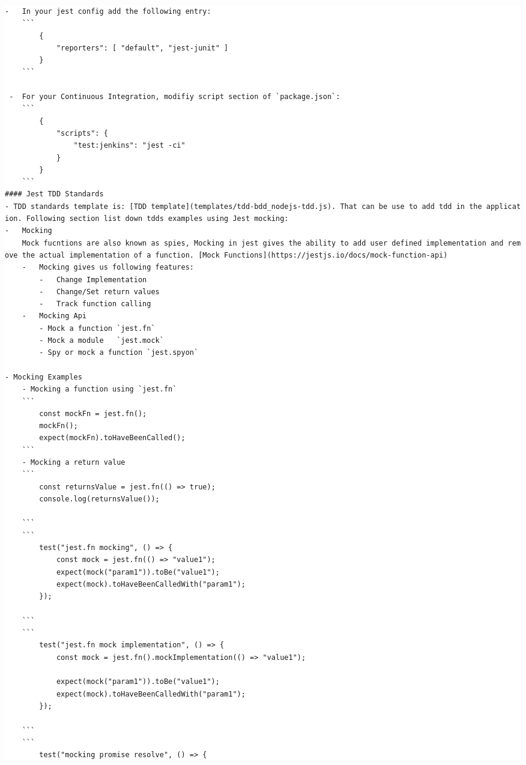 ```
-   In your jest config add the following entry:
    ```
        {
            "reporters": [ "default", "jest-junit" ]
        }
    ```

 -  For your Continuous Integration, modifiy script section of `package.json`:
    ```
        {
            "scripts": {
                "test:jenkins": "jest -ci"
            }
        }
    ```
#### Jest TDD Standards
- TDD standards template is: [TDD template](templates/tdd-bdd_nodejs-tdd.js). That can be use to add tdd in the application. Following section list down tdds examples using Jest mocking:  
-   Mocking   
    Mock fucntions are also known as spies, Mocking in jest gives the ability to add user defined implementation and remove the actual implementation of a function. [Mock Functions](https://jestjs.io/docs/mock-function-api)
    -   Mocking gives us following features:
        -   Change Implementation
        -   Change/Set return values
        -   Track function calling
    -   Mocking Api  
        - Mock a function `jest.fn`
        - Mock a module   `jest.mock`
        - Spy or mock a function `jest.spyon`
    
- Mocking Examples
    - Mocking a function using `jest.fn`
    ```
        const mockFn = jest.fn();
        mockFn();
        expect(mockFn).toHaveBeenCalled();
    ```
    - Mocking a return value
    ```
        const returnsValue = jest.fn(() => true);
        console.log(returnsValue()); 
        
    ```
    ```
        test("jest.fn mocking", () => {
            const mock = jest.fn(() => "value1");
            expect(mock("param1")).toBe("value1");
            expect(mock).toHaveBeenCalledWith("param1");
        });

    ```
    ```
        test("jest.fn mock implementation", () => {
            const mock = jest.fn().mockImplementation(() => "value1");

            expect(mock("param1")).toBe("value1");
            expect(mock).toHaveBeenCalledWith("param1");
        });

    ```
    ```
        test("mocking promise resolve", () => {
```